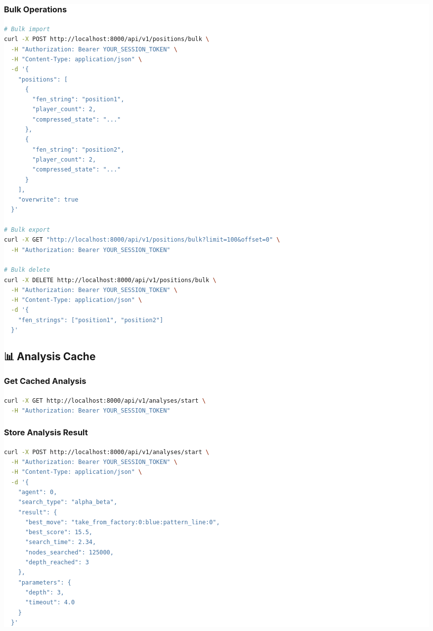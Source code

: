 ### Bulk Operations
```bash
# Bulk import
curl -X POST http://localhost:8000/api/v1/positions/bulk \
  -H "Authorization: Bearer YOUR_SESSION_TOKEN" \
  -H "Content-Type: application/json" \
  -d '{
    "positions": [
      {
        "fen_string": "position1",
        "player_count": 2,
        "compressed_state": "..."
      },
      {
        "fen_string": "position2", 
        "player_count": 2,
        "compressed_state": "..."
      }
    ],
    "overwrite": true
  }'

# Bulk export
curl -X GET "http://localhost:8000/api/v1/positions/bulk?limit=100&offset=0" \
  -H "Authorization: Bearer YOUR_SESSION_TOKEN"

# Bulk delete
curl -X DELETE http://localhost:8000/api/v1/positions/bulk \
  -H "Authorization: Bearer YOUR_SESSION_TOKEN" \
  -H "Content-Type: application/json" \
  -d '{
    "fen_strings": ["position1", "position2"]
  }'
```

## 📊 Analysis Cache

### Get Cached Analysis
```bash
curl -X GET http://localhost:8000/api/v1/analyses/start \
  -H "Authorization: Bearer YOUR_SESSION_TOKEN"
```

### Store Analysis Result
```bash
curl -X POST http://localhost:8000/api/v1/analyses/start \
  -H "Authorization: Bearer YOUR_SESSION_TOKEN" \
  -H "Content-Type: application/json" \
  -d '{
    "agent": 0,
    "search_type": "alpha_beta",
    "result": {
      "best_move": "take_from_factory:0:blue:pattern_line:0",
      "best_score": 15.5,
      "search_time": 2.34,
      "nodes_searched": 125000,
      "depth_reached": 3
    },
    "parameters": {
      "depth": 3,
      "timeout": 4.0
    }
  }'
```